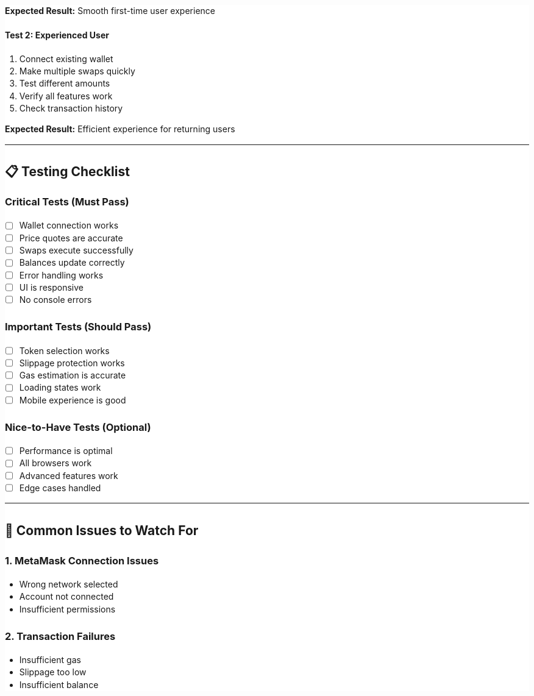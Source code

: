 **Expected Result:** Smooth first-time user experience

#### **Test 2: Experienced User**
1. Connect existing wallet
2. Make multiple swaps quickly
3. Test different amounts
4. Verify all features work
5. Check transaction history

**Expected Result:** Efficient experience for returning users

---

## 📋 **Testing Checklist**

### **Critical Tests (Must Pass)**
- [ ] Wallet connection works
- [ ] Price quotes are accurate
- [ ] Swaps execute successfully
- [ ] Balances update correctly
- [ ] Error handling works
- [ ] UI is responsive
- [ ] No console errors

### **Important Tests (Should Pass)**
- [ ] Token selection works
- [ ] Slippage protection works
- [ ] Gas estimation is accurate
- [ ] Loading states work
- [ ] Mobile experience is good

### **Nice-to-Have Tests (Optional)**
- [ ] Performance is optimal
- [ ] All browsers work
- [ ] Advanced features work
- [ ] Edge cases handled

---

## 🚨 **Common Issues to Watch For**

### **1. MetaMask Connection Issues**
- Wrong network selected
- Account not connected
- Insufficient permissions

### **2. Transaction Failures**
- Insufficient gas
- Slippage too low
- Insufficient balance

